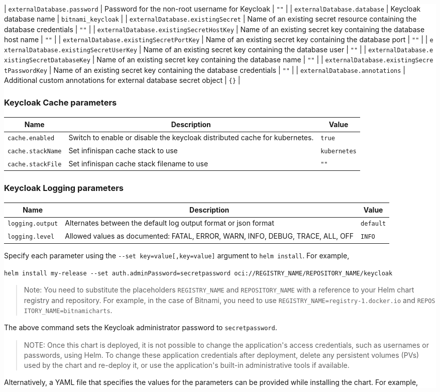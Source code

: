 | `externalDatabase.password`                  | Password for the non-root username for Keycloak                                                                   | `""`               |
| `externalDatabase.database`                  | Keycloak database name                                                                                            | `bitnami_keycloak` |
| `externalDatabase.existingSecret`            | Name of an existing secret resource containing the database credentials                                           | `""`               |
| `externalDatabase.existingSecretHostKey`     | Name of an existing secret key containing the database host name                                                  | `""`               |
| `externalDatabase.existingSecretPortKey`     | Name of an existing secret key containing the database port                                                       | `""`               |
| `externalDatabase.existingSecretUserKey`     | Name of an existing secret key containing the database user                                                       | `""`               |
| `externalDatabase.existingSecretDatabaseKey` | Name of an existing secret key containing the database name                                                       | `""`               |
| `externalDatabase.existingSecretPasswordKey` | Name of an existing secret key containing the database credentials                                                | `""`               |
| `externalDatabase.annotations`               | Additional custom annotations for external database secret object                                                 | `{}`               |

### Keycloak Cache parameters

| Name              | Description                                                                | Value        |
| ----------------- | -------------------------------------------------------------------------- | ------------ |
| `cache.enabled`   | Switch to enable or disable the keycloak distributed cache for kubernetes. | `true`       |
| `cache.stackName` | Set infinispan cache stack to use                                          | `kubernetes` |
| `cache.stackFile` | Set infinispan cache stack filename to use                                 | `""`         |

### Keycloak Logging parameters

| Name             | Description                                                                    | Value     |
| ---------------- | ------------------------------------------------------------------------------ | --------- |
| `logging.output` | Alternates between the default log output format or json format                | `default` |
| `logging.level`  | Allowed values as documented: FATAL, ERROR, WARN, INFO, DEBUG, TRACE, ALL, OFF | `INFO`    |

Specify each parameter using the `--set key=value[,key=value]` argument to `helm install`. For example,

```console
helm install my-release --set auth.adminPassword=secretpassword oci://REGISTRY_NAME/REPOSITORY_NAME/keycloak
```

> Note: You need to substitute the placeholders `REGISTRY_NAME` and `REPOSITORY_NAME` with a reference to your Helm chart registry and repository. For example, in the case of Bitnami, you need to use `REGISTRY_NAME=registry-1.docker.io` and `REPOSITORY_NAME=bitnamicharts`.

The above command sets the Keycloak administrator password to `secretpassword`.

> NOTE: Once this chart is deployed, it is not possible to change the application's access credentials, such as usernames or passwords, using Helm. To change these application credentials after deployment, delete any persistent volumes (PVs) used by the chart and re-deploy it, or use the application's built-in administrative tools if available.

Alternatively, a YAML file that specifies the values for the parameters can be provided while installing the chart. For example,
